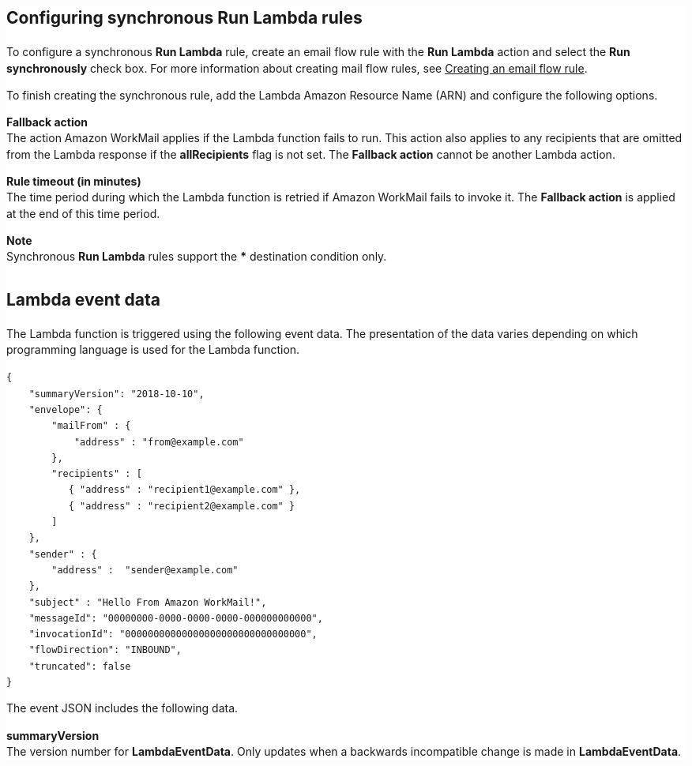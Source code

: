 ## Configuring synchronous **Run Lambda** rules<a name="synchronous-rules"></a>

To configure a synchronous **Run Lambda** rule, create an email flow rule with the **Run Lambda** action and select the **Run synchronously** check box\. For more information about creating mail flow rules, see [Creating an email flow rule](create-email-rules.md)\.

To finish creating the synchronous rule, add the Lambda Amazon Resource Name \(ARN\) and configure the following options\.

****Fallback action****  
The action Amazon WorkMail applies if the Lambda function fails to run\. This action also applies to any recipients that are omitted from the Lambda response if the **allRecipients** flag is not set\. The **Fallback action** cannot be another Lambda action\.

****Rule timeout** \(in minutes\)**  
The time period during which the Lambda function is retried if Amazon WorkMail fails to invoke it\. The **Fallback action** is applied at the end of this time period\.

**Note**  
Synchronous **Run Lambda** rules support the **\*** destination condition only\.

## Lambda event data<a name="lambda-data"></a>

The Lambda function is triggered using the following event data\. The presentation of the data varies depending on which programming language is used for the Lambda function\.

```
{
    "summaryVersion": "2018-10-10",
    "envelope": {
        "mailFrom" : {
            "address" : "from@example.com"
        },
        "recipients" : [
           { "address" : "recipient1@example.com" },
           { "address" : "recipient2@example.com" }
        ]
    },
    "sender" : {
        "address" :  "sender@example.com"
    },
    "subject" : "Hello From Amazon WorkMail!",
    "messageId": "00000000-0000-0000-0000-000000000000",
    "invocationId": "00000000000000000000000000000000",
    "flowDirection": "INBOUND",
    "truncated": false
}
```

The event JSON includes the following data\.

**summaryVersion**  
The version number for **LambdaEventData**\. Only updates when a backwards incompatible change is made in **LambdaEventData**\.
